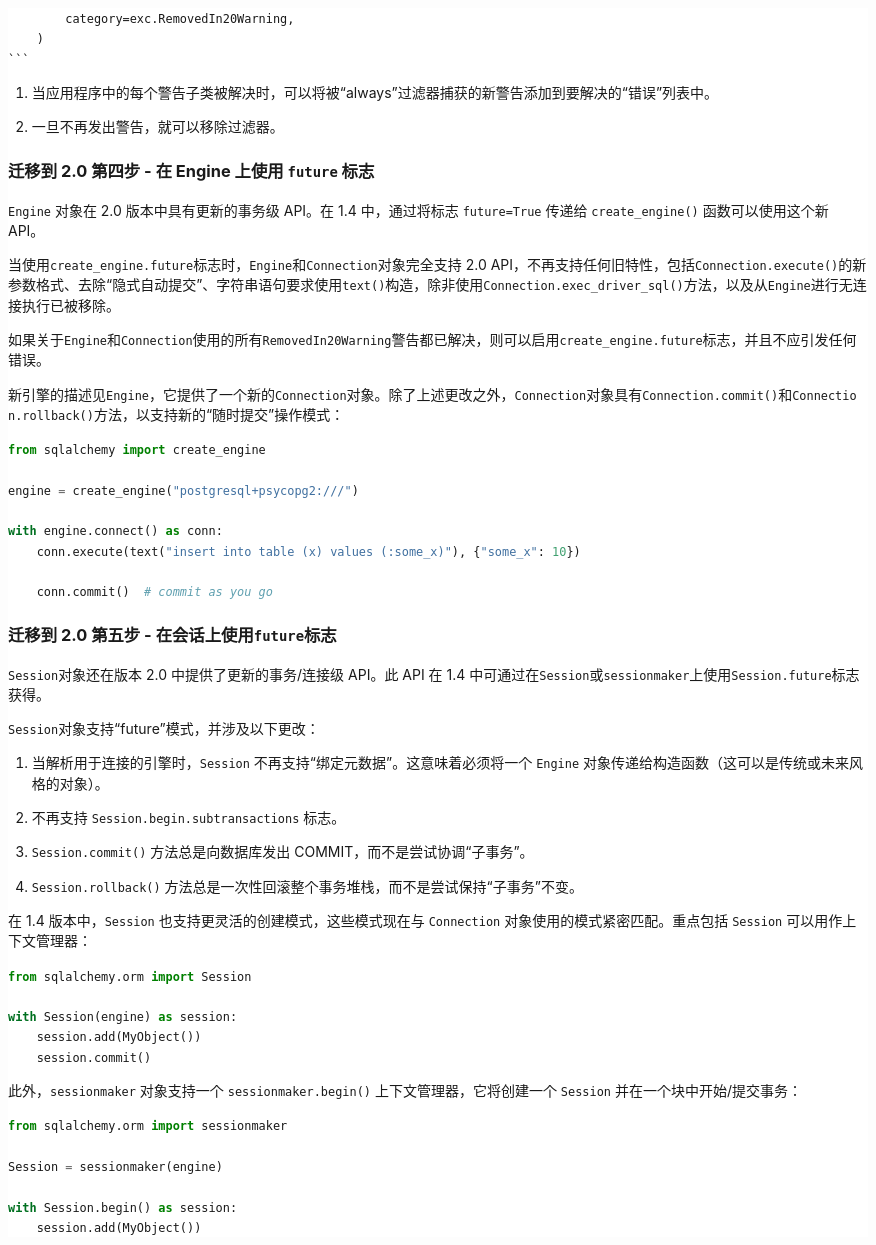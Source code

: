             category=exc.RemovedIn20Warning,
        )
    ```

1.  当应用程序中的每个警告子类被解决时，可以将被“always”过滤器捕获的新警告添加到要解决的“错误”列表中。

1.  一旦不再发出警告，就可以移除过滤器。

### 迁移到 2.0 第四步 - 在 Engine 上使用 `future` 标志

`Engine` 对象在 2.0 版本中具有更新的事务级 API。在 1.4 中，通过将标志 `future=True` 传递给 `create_engine()` 函数可以使用这个新 API。

当使用`create_engine.future`标志时，`Engine`和`Connection`对象完全支持 2.0 API，不再支持任何旧特性，包括`Connection.execute()`的新参数格式、去除“隐式自动提交”、字符串语句要求使用`text()`构造，除非使用`Connection.exec_driver_sql()`方法，以及从`Engine`进行无连接执行已被移除。

如果关于`Engine`和`Connection`使用的所有`RemovedIn20Warning`警告都已解决，则可以启用`create_engine.future`标志，并且不应引发任何错误。

新引擎的描述见`Engine`，它提供了一个新的`Connection`对象。除了上述更改之外，`Connection`对象具有`Connection.commit()`和`Connection.rollback()`方法，以支持新的“随时提交”操作模式：

```py
from sqlalchemy import create_engine

engine = create_engine("postgresql+psycopg2:///")

with engine.connect() as conn:
    conn.execute(text("insert into table (x) values (:some_x)"), {"some_x": 10})

    conn.commit()  # commit as you go
```

### 迁移到 2.0 第五步 - 在会话上使用`future`标志

`Session`对象还在版本 2.0 中提供了更新的事务/连接级 API。此 API 在 1.4 中可通过在`Session`或`sessionmaker`上使用`Session.future`标志获得。

`Session`对象支持“future”模式，并涉及以下更改：

1.  当解析用于连接的引擎时，`Session` 不再支持“绑定元数据”。这意味着必须将一个 `Engine` 对象传递给构造函数（这可以是传统或未来风格的对象）。

1.  不再支持 `Session.begin.subtransactions` 标志。

1.  `Session.commit()` 方法总是向数据库发出 COMMIT，而不是尝试协调“子事务”。

1.  `Session.rollback()` 方法总是一次性回滚整个事务堆栈，而不是尝试保持“子事务”不变。

在 1.4 版本中，`Session` 也支持更灵活的创建模式，这些模式现在与 `Connection` 对象使用的模式紧密匹配。重点包括 `Session` 可以用作上下文管理器：

```py
from sqlalchemy.orm import Session

with Session(engine) as session:
    session.add(MyObject())
    session.commit()
```

此外，`sessionmaker` 对象支持一个 `sessionmaker.begin()` 上下文管理器，它将创建一个 `Session` 并在一个块中开始/提交事务：

```py
from sqlalchemy.orm import sessionmaker

Session = sessionmaker(engine)

with Session.begin() as session:
    session.add(MyObject())
```

